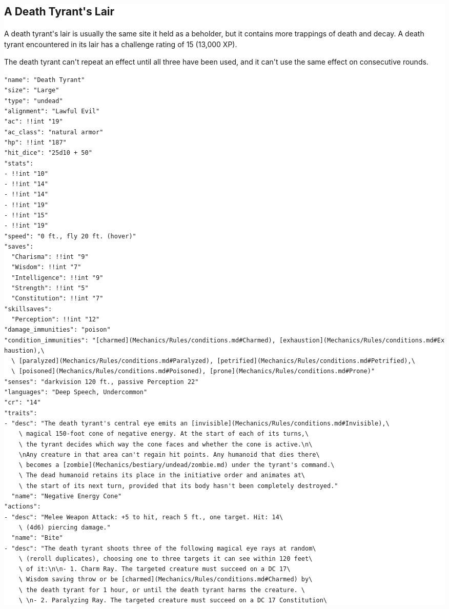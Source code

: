 ## A Death Tyrant's Lair

A death tyrant's lair is usually the same site it held as a beholder, but it contains more trappings of death and decay. A death tyrant encountered in its lair has a challenge rating of 15 (13,000 XP).

The death tyrant can't repeat an effect until all three have been used, and it can't use the same effect on consecutive rounds.

```statblock
"name": "Death Tyrant"
"size": "Large"
"type": "undead"
"alignment": "Lawful Evil"
"ac": !!int "19"
"ac_class": "natural armor"
"hp": !!int "187"
"hit_dice": "25d10 + 50"
"stats":
- !!int "10"
- !!int "14"
- !!int "14"
- !!int "19"
- !!int "15"
- !!int "19"
"speed": "0 ft., fly 20 ft. (hover)"
"saves":
  "Charisma": !!int "9"
  "Wisdom": !!int "7"
  "Intelligence": !!int "9"
  "Strength": !!int "5"
  "Constitution": !!int "7"
"skillsaves":
  "Perception": !!int "12"
"damage_immunities": "poison"
"condition_immunities": "[charmed](Mechanics/Rules/conditions.md#Charmed), [exhaustion](Mechanics/Rules/conditions.md#Exhaustion),\
  \ [paralyzed](Mechanics/Rules/conditions.md#Paralyzed), [petrified](Mechanics/Rules/conditions.md#Petrified),\
  \ [poisoned](Mechanics/Rules/conditions.md#Poisoned), [prone](Mechanics/Rules/conditions.md#Prone)"
"senses": "darkvision 120 ft., passive Perception 22"
"languages": "Deep Speech, Undercommon"
"cr": "14"
"traits":
- "desc": "The death tyrant's central eye emits an [invisible](Mechanics/Rules/conditions.md#Invisible),\
    \ magical 150-foot cone of negative energy. At the start of each of its turns,\
    \ the tyrant decides which way the cone faces and whether the cone is active.\n\
    \nAny creature in that area can't regain hit points. Any humanoid that dies there\
    \ becomes a [zombie](Mechanics/bestiary/undead/zombie.md) under the tyrant's command.\
    \ The dead humanoid retains its place in the initiative order and animates at\
    \ the start of its next turn, provided that its body hasn't been completely destroyed."
  "name": "Negative Energy Cone"
"actions":
- "desc": "Melee Weapon Attack: +5 to hit, reach 5 ft., one target. Hit: 14\
    \ (4d6) piercing damage."
  "name": "Bite"
- "desc": "The death tyrant shoots three of the following magical eye rays at random\
    \ (reroll duplicates), choosing one to three targets it can see within 120 feet\
    \ of it:\n\n- 1. Charm Ray. The targeted creature must succeed on a DC 17\
    \ Wisdom saving throw or be [charmed](Mechanics/Rules/conditions.md#Charmed) by\
    \ the death tyrant for 1 hour, or until the death tyrant harms the creature. \
    \ \n- 2. Paralyzing Ray. The targeted creature must succeed on a DC 17 Constitution\
```